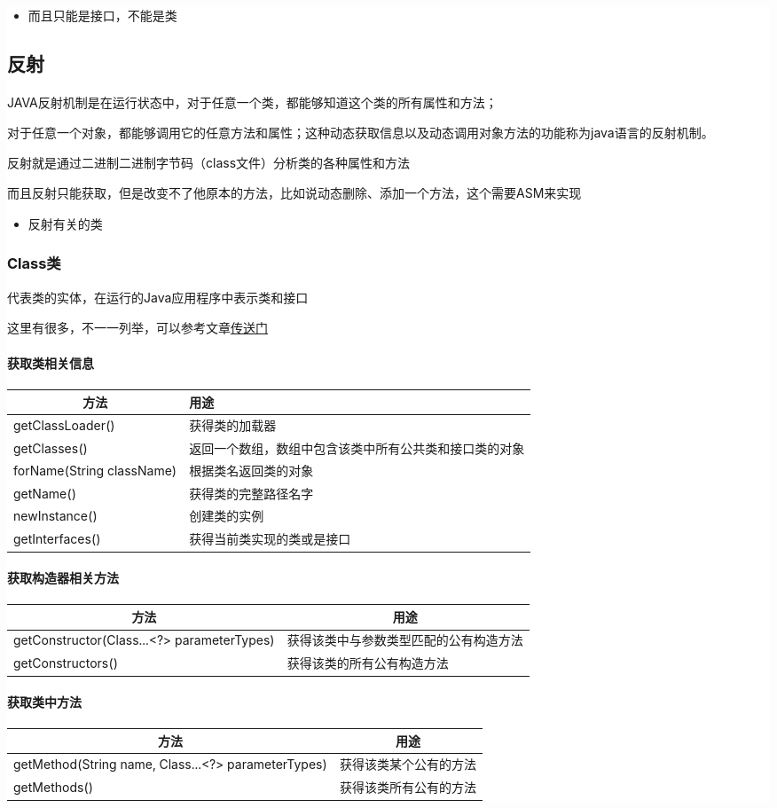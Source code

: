 - 而且只能是接口，不能是类



## 反射

JAVA反射机制是在运行状态中，对于任意一个类，都能够知道这个类的所有属性和方法；

对于任意一个对象，都能够调用它的任意方法和属性；这种动态获取信息以及动态调用对象方法的功能称为java语言的反射机制。

反射就是通过二进制二进制字节码（class文件）分析类的各种属性和方法

而且反射只能获取，但是改变不了他原本的方法，比如说动态删除、添加一个方法，这个需要ASM来实现

- 反射有关的类

### Class类

代表类的实体，在运行的Java应用程序中表示类和接口

这里有很多，不一一列举，可以参考文章[传送门](https://www.jianshu.com/p/9be58ee20dee)

#### 获取类相关信息

| 方法                      | 用途                                                   |
| ------------------------- | :----------------------------------------------------- |
| getClassLoader()          | 获得类的加载器                                         |
| getClasses()              | 返回一个数组，数组中包含该类中所有公共类和接口类的对象 |
| forName(String className) | 根据类名返回类的对象                                   |
| getName()                 | 获得类的完整路径名字                                   |
| newInstance()             | 创建类的实例                                           |
| getInterfaces()           | 获得当前类实现的类或是接口                             |

#### 获取构造器相关方法



| 方法                                       | 用途                                   |
| ------------------------------------------ | -------------------------------------- |
| getConstructor(Class...<?> parameterTypes) | 获得该类中与参数类型匹配的公有构造方法 |
| getConstructors()                          | 获得该类的所有公有构造方法             |

#### 获取类中方法

| 方法                                               | 用途                   |
| -------------------------------------------------- | ---------------------- |
| getMethod(String name, Class...<?> parameterTypes) | 获得该类某个公有的方法 |
| getMethods()                                       | 获得该类所有公有的方法 |


